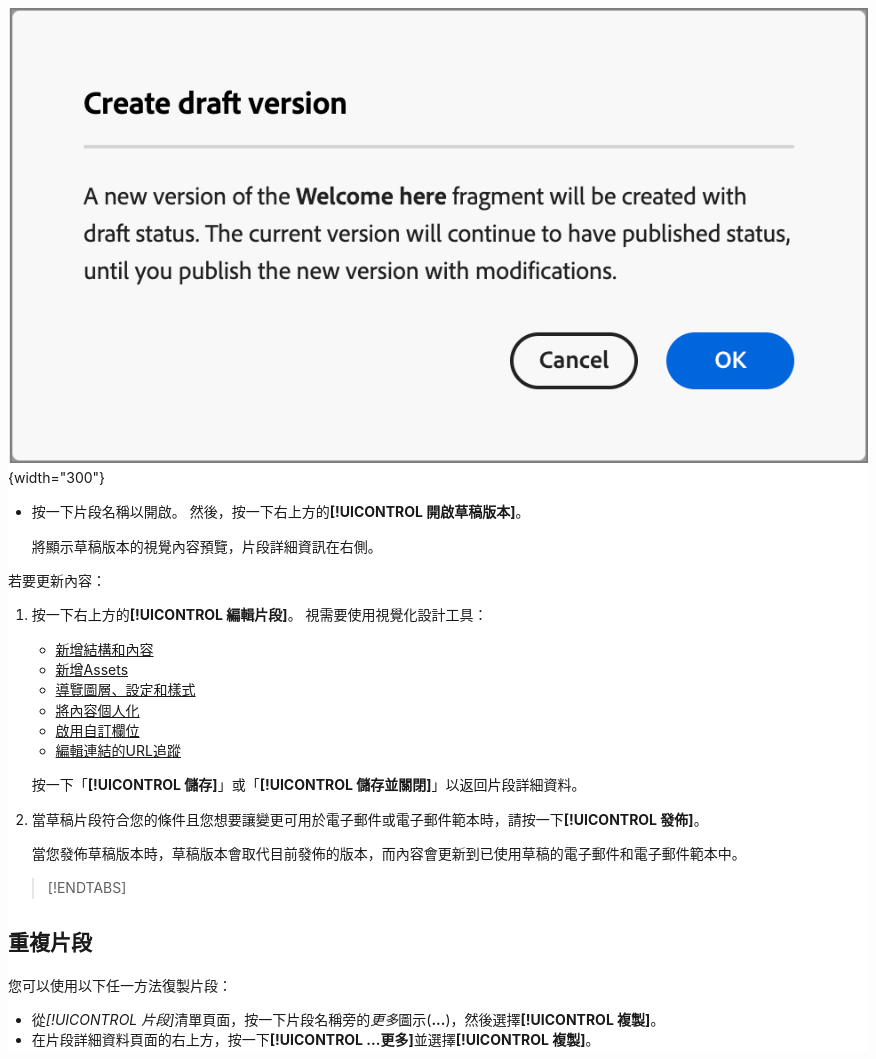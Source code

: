   ![開啟草稿版本](./assets/fragments-create-draft-version.png){width="300"}

* 按一下片段名稱以開啟。 然後，按一下右上方的&#x200B;**[!UICONTROL 開啟草稿版本]**。

  將顯示草稿版本的視覺內容預覽，片段詳細資訊在右側。

若要更新內容：

1. 按一下右上方的&#x200B;**[!UICONTROL 編輯片段]**。 視需要使用視覺化設計工具：

   * [新增結構和內容](./fragment-authoring.md#add-structure-and-content)
   * [新增Assets](./fragment-authoring.md#add-assets)
   * [導覽圖層、設定和樣式](./fragment-authoring.md#navigate-the-layers-settings-and-styles)
   * [將內容個人化](./fragment-authoring.md#personalize-content)
   * [啟用自訂欄位](./fragment-authoring.md#enable-fragment-customization)
   * [編輯連結的URL追蹤](./fragment-authoring.md#edit-linked-url-tracking)

   按一下「**[!UICONTROL 儲存]**」或「**[!UICONTROL 儲存並關閉]**」以返回片段詳細資料。

1. 當草稿片段符合您的條件且您想要讓變更可用於電子郵件或電子郵件範本時，請按一下&#x200B;**[!UICONTROL 發佈]**。

   當您發佈草稿版本時，草稿版本會取代目前發佈的版本，而內容會更新到已使用草稿的電子郵件和電子郵件範本中。

>[!ENDTABS]

## 重複片段

您可以使用以下任一方法復製片段：

* 從&#x200B;_[!UICONTROL 片段]_&#x200B;清單頁面，按一下片段名稱旁的&#x200B;_更多_&#x200B;圖示(**...**)，然後選擇&#x200B;**[!UICONTROL 複製]**。
* 在片段詳細資料頁面的右上方，按一下&#x200B;**[!UICONTROL ...更多]**&#x200B;並選擇&#x200B;**[!UICONTROL 複製]**。
